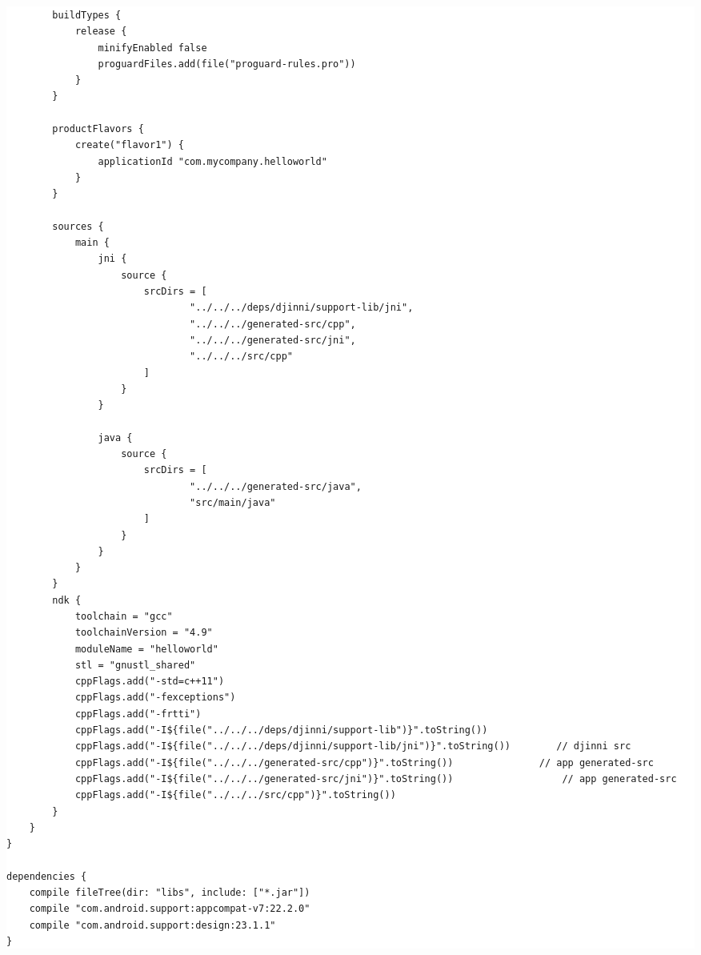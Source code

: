 ```
        buildTypes {
            release {
                minifyEnabled false
                proguardFiles.add(file("proguard-rules.pro"))
            }
        }

        productFlavors {
            create("flavor1") {
                applicationId "com.mycompany.helloworld"
            }
        }

        sources {
            main {
                jni {
                    source {
                        srcDirs = [
                                "../../../deps/djinni/support-lib/jni",
                                "../../../generated-src/cpp",
                                "../../../generated-src/jni",
                                "../../../src/cpp"
                        ]
                    }
                }

                java {
                    source {
                        srcDirs = [
                                "../../../generated-src/java",
                                "src/main/java"
                        ]
                    }
                }
            }
        }
        ndk {
            toolchain = "gcc"
            toolchainVersion = "4.9"
            moduleName = "helloworld"
            stl = "gnustl_shared"
            cppFlags.add("-std=c++11")
            cppFlags.add("-fexceptions")
            cppFlags.add("-frtti")
            cppFlags.add("-I${file("../../../deps/djinni/support-lib")}".toString())
            cppFlags.add("-I${file("../../../deps/djinni/support-lib/jni")}".toString())        // djinni src
            cppFlags.add("-I${file("../../../generated-src/cpp")}".toString())               // app generated-src
            cppFlags.add("-I${file("../../../generated-src/jni")}".toString())                   // app generated-src
            cppFlags.add("-I${file("../../../src/cpp")}".toString())
        }
    }
}

dependencies {
    compile fileTree(dir: "libs", include: ["*.jar"])
    compile "com.android.support:appcompat-v7:22.2.0"
    compile "com.android.support:design:23.1.1"
}
```

